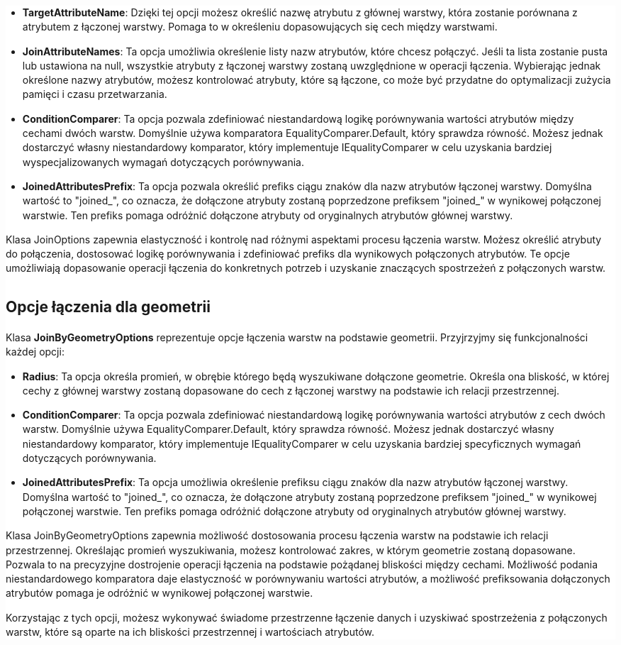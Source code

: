 - **TargetAttributeName**: Dzięki tej opcji możesz określić nazwę atrybutu z głównej warstwy, która zostanie porównana z atrybutem z łączonej warstwy. Pomaga to w określeniu dopasowujących się cech między warstwami.

- **JoinAttributeNames**: Ta opcja umożliwia określenie listy nazw atrybutów, które chcesz połączyć. Jeśli ta lista zostanie pusta lub ustawiona na null, wszystkie atrybuty z łączonej warstwy zostaną uwzględnione w operacji łączenia. Wybierając jednak określone nazwy atrybutów, możesz kontrolować atrybuty, które są łączone, co może być przydatne do optymalizacji zużycia pamięci i czasu przetwarzania.

- **ConditionComparer**: Ta opcja pozwala zdefiniować niestandardową logikę porównywania wartości atrybutów między cechami dwóch warstw. Domyślnie używa komparatora EqualityComparer.Default, który sprawdza równość. Możesz jednak dostarczyć własny niestandardowy komparator, który implementuje IEqualityComparer w celu uzyskania bardziej wyspecjalizowanych wymagań dotyczących porównywania.

- **JoinedAttributesPrefix**: Ta opcja pozwala określić prefiks ciągu znaków dla nazw atrybutów łączonej warstwy. Domyślna wartość to "joined_", co oznacza, że dołączone atrybuty zostaną poprzedzone prefiksem "joined_" w wynikowej połączonej warstwie. Ten prefiks pomaga odróżnić dołączone atrybuty od oryginalnych atrybutów głównej warstwy.

Klasa JoinOptions zapewnia elastyczność i kontrolę nad różnymi aspektami procesu łączenia warstw. Możesz określić atrybuty do połączenia, dostosować logikę porównywania i zdefiniować prefiks dla wynikowych połączonych atrybutów. Te opcje umożliwiają dopasowanie operacji łączenia do konkretnych potrzeb i uzyskanie znaczących spostrzeżeń z połączonych warstw.

## Opcje łączenia dla geometrii

Klasa **JoinByGeometryOptions** reprezentuje opcje łączenia warstw na podstawie geometrii. Przyjrzyjmy się funkcjonalności każdej opcji:

- **Radius**: Ta opcja określa promień, w obrębie którego będą wyszukiwane dołączone geometrie. Określa ona bliskość, w której cechy z głównej warstwy zostaną dopasowane do cech z łączonej warstwy na podstawie ich relacji przestrzennej.

- **ConditionComparer**: Ta opcja pozwala zdefiniować niestandardową logikę porównywania wartości atrybutów z cech dwóch warstw. Domyślnie używa EqualityComparer.Default, który sprawdza równość. Możesz jednak dostarczyć własny niestandardowy komparator, który implementuje IEqualityComparer w celu uzyskania bardziej specyficznych wymagań dotyczących porównywania.

- **JoinedAttributesPrefix**: Ta opcja umożliwia określenie prefiksu ciągu znaków dla nazw atrybutów łączonej warstwy. Domyślna wartość to "joined_", co oznacza, że dołączone atrybuty zostaną poprzedzone prefiksem "joined_" w wynikowej połączonej warstwie. Ten prefiks pomaga odróżnić dołączone atrybuty od oryginalnych atrybutów głównej warstwy.

Klasa JoinByGeometryOptions zapewnia możliwość dostosowania procesu łączenia warstw na podstawie ich relacji przestrzennej. Określając promień wyszukiwania, możesz kontrolować zakres, w którym geometrie zostaną dopasowane. Pozwala to na precyzyjne dostrojenie operacji łączenia na podstawie pożądanej bliskości między cechami. Możliwość podania niestandardowego komparatora daje elastyczność w porównywaniu wartości atrybutów, a możliwość prefiksowania dołączonych atrybutów pomaga je odróżnić w wynikowej połączonej warstwie.

Korzystając z tych opcji, możesz wykonywać świadome przestrzenne łączenie danych i uzyskiwać spostrzeżenia z połączonych warstw, które są oparte na ich bliskości przestrzennej i wartościach atrybutów.
